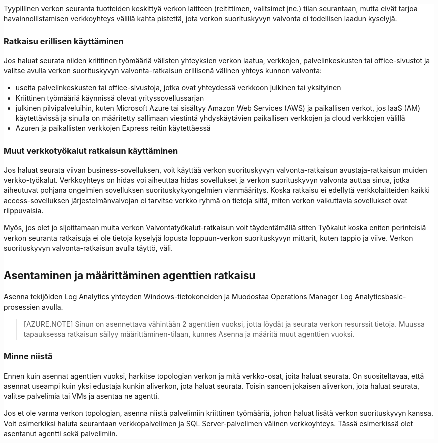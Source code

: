 Tyypillinen verkon seuranta tuotteiden keskittyä verkon laitteen (reitittimen, valitsimet jne.) tilan seurantaan, mutta eivät tarjoa havainnollistamisen verkkoyhteys välillä kahta pistettä, jota verkon suorituskyvyn valvonta ei todellisen laadun kyselyjä.

### <a name="using-the-solution-standalone"></a>Ratkaisu erillisen käyttäminen

Jos haluat seurata niiden kriittinen työmääriä välisten yhteyksien verkon laatua, verkkojen, palvelinkeskusten tai office-sivustot ja valitse avulla verkon suorituskyvyn valvonta-ratkaisun erillisenä välinen yhteys kunnon valvonta:

- useita palvelinkeskusten tai office-sivustoja, jotka ovat yhteydessä verkkoon julkinen tai yksityinen
- Kriittinen työmääriä käynnissä olevat yrityssovellussarjan
- julkinen pilvipalveluihin, kuten Microsoft Azure tai sisältyy Amazon Web Services (AWS) ja paikallisen verkot, jos IaaS (AM) käytettävissä ja sinulla on määritetty sallimaan viestintä yhdyskäytävien paikallisen verkkojen ja cloud verkkojen välillä
- Azuren ja paikallisten verkkojen Express reitin käytettäessä

### <a name="using-the-solution-with-other-networking-tools"></a>Muut verkkotyökalut ratkaisun käyttäminen

Jos haluat seurata viivan business-sovelluksen, voit käyttää verkon suorituskyvyn valvonta-ratkaisun avustaja-ratkaisun muiden verkko-työkalut. Verkkoyhteys on hidas voi aiheuttaa hidas sovellukset ja verkon suorituskyvyn valvonta auttaa sinua, jotka aiheutuvat pohjana ongelmien sovelluksen suorituskykyongelmien vianmääritys. Koska ratkaisu ei edellytä verkkolaitteiden kaikki access-sovelluksen järjestelmänvalvojan ei tarvitse verkko ryhmä on tietoja siitä, miten verkon vaikuttavia sovellukset ovat riippuvaisia.

Myös, jos olet jo sijoittamaan muita verkon Valvontatyökalut-ratkaisun voit täydentämällä sitten Työkalut koska eniten perinteisiä verkon seuranta ratkaisuja ei ole tietoja kyselyjä lopusta loppuun-verkon suorituskyvyn mittarit, kuten tappio ja viive.  Verkon suorituskyvyn valvonta-ratkaisun avulla täyttö, väli.


## <a name="installing-and-configuring-agents-for-the-solution"></a>Asentaminen ja määrittäminen agenttien ratkaisu

Asenna tekijöiden [Log Analytics yhteyden Windows-tietokoneiden](log-analytics-windows-agents.md) ja [Muodostaa Operations Manager Log Analytics](log-analytics-om-agents.md)basic-prosessien avulla.

>[AZURE.NOTE]
Sinun on asennettava vähintään 2 agenttien vuoksi, jotta löydät ja seurata verkon resurssit tietoja. Muussa tapauksessa ratkaisun säilyy määrittäminen-tilaan, kunnes Asenna ja määritä muut agenttien vuoksi.

### <a name="where-to-install-the-agents"></a>Minne niistä

Ennen kuin asennat agenttien vuoksi, harkitse topologian verkon ja mitä verkko-osat, joita haluat seurata. On suositeltavaa, että asennat useampi kuin yksi edustaja kunkin aliverkon, jota haluat seurata. Toisin sanoen jokaisen aliverkon, jota haluat seurata, valitse palvelimia tai VMs ja asentaa ne agentti.

Jos et ole varma verkon topologian, asenna niistä palvelimiin kriittinen työmääriä, johon haluat lisätä verkon suorituskyvyn kanssa. Voit esimerkiksi haluta seurantaan verkkopalvelimen ja SQL Server-palvelimen välinen verkkoyhteys. Tässä esimerkissä olet asentanut agentti sekä palvelimiin.
